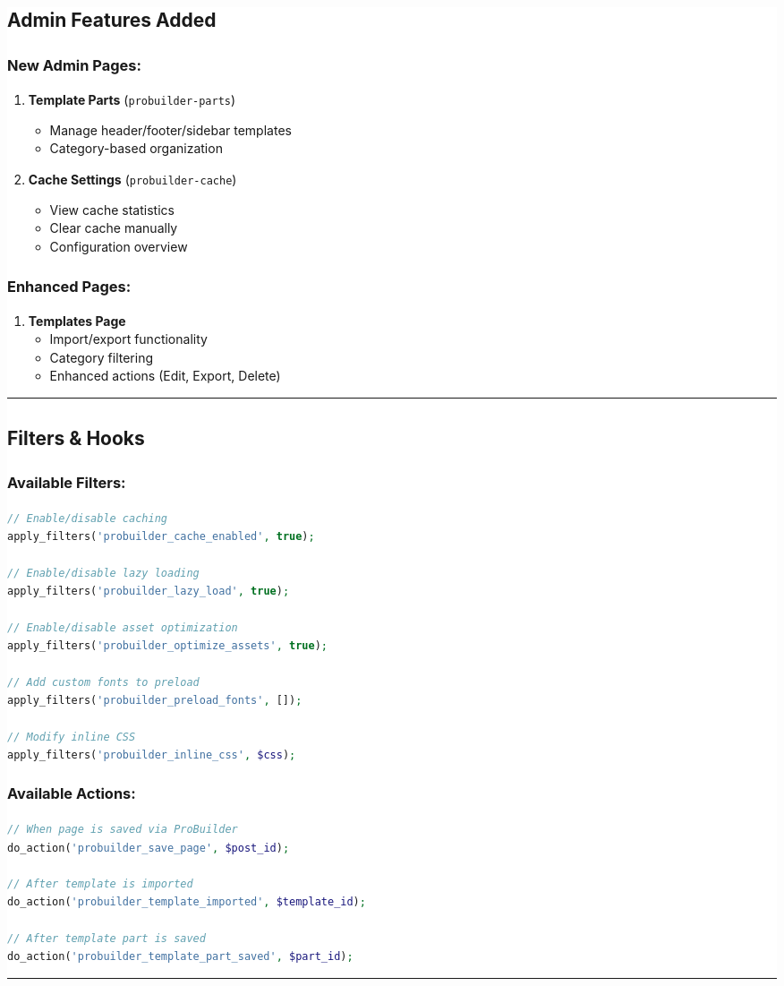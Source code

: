 
## Admin Features Added

### New Admin Pages:
1. **Template Parts** (`probuilder-parts`)
   - Manage header/footer/sidebar templates
   - Category-based organization

2. **Cache Settings** (`probuilder-cache`)
   - View cache statistics
   - Clear cache manually
   - Configuration overview

### Enhanced Pages:
1. **Templates Page**
   - Import/export functionality
   - Category filtering
   - Enhanced actions (Edit, Export, Delete)

---

## Filters & Hooks

### Available Filters:
```php
// Enable/disable caching
apply_filters('probuilder_cache_enabled', true);

// Enable/disable lazy loading
apply_filters('probuilder_lazy_load', true);

// Enable/disable asset optimization
apply_filters('probuilder_optimize_assets', true);

// Add custom fonts to preload
apply_filters('probuilder_preload_fonts', []);

// Modify inline CSS
apply_filters('probuilder_inline_css', $css);
```

### Available Actions:
```php
// When page is saved via ProBuilder
do_action('probuilder_save_page', $post_id);

// After template is imported
do_action('probuilder_template_imported', $template_id);

// After template part is saved
do_action('probuilder_template_part_saved', $part_id);
```

---